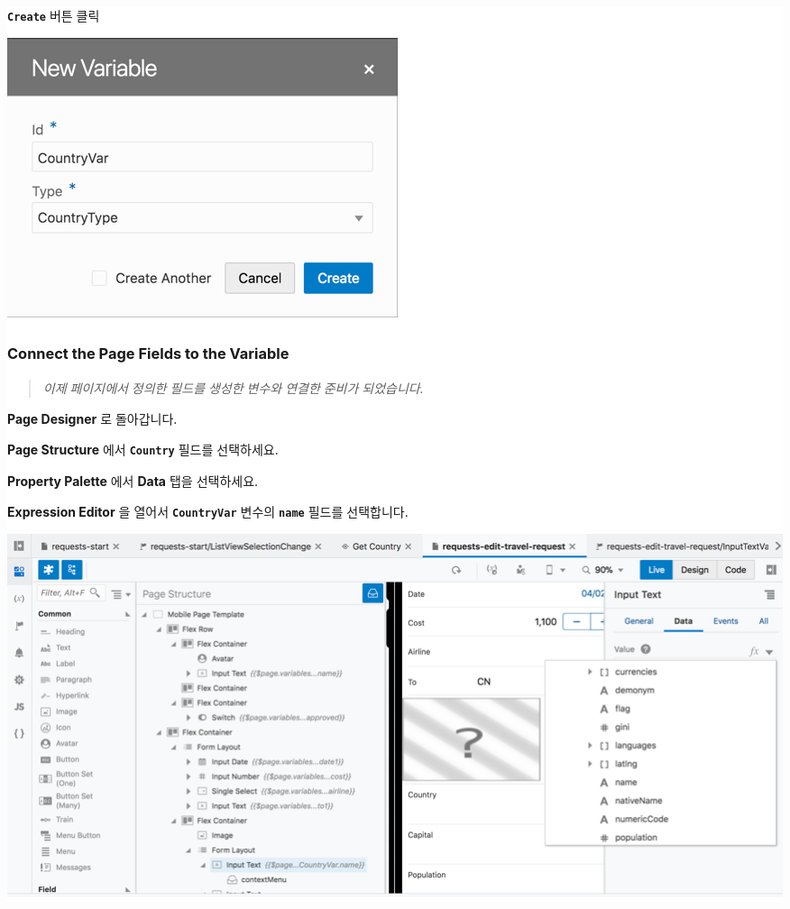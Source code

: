 **`Create`** 버튼 클릭

![alt text](../resources/images/mob/61.png "Logo Title Text 1") 



### Connect the Page Fields to the Variable

> *이제 페이지에서 정의한 필드를 생성한 변수와 연결한 준비가 되었습니다.*

**Page Designer** 로 돌아갑니다.

**Page Structure** 에서 **`Country`** 필드를 선택하세요.

**Property Palette** 에서 **Data** 탭을 선택하세요.

**Expression Editor** 을 열어서 **`CountryVar`** 변수의 **`name`** 필드를 선택합니다.

![alt text](../resources/images/mob/62.png "Logo Title Text 1") 
